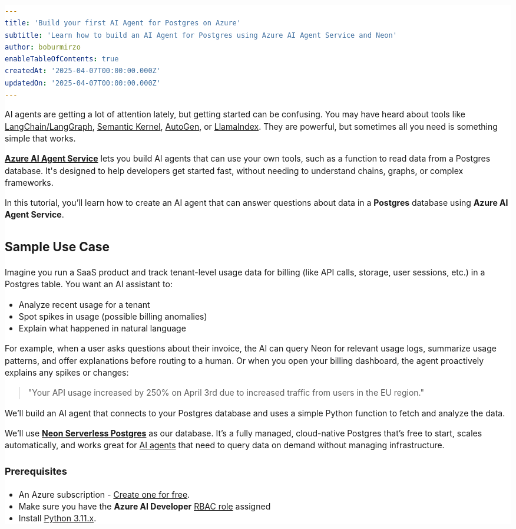 ```yaml
---
title: 'Build your first AI Agent for Postgres on Azure'
subtitle: 'Learn how to build an AI Agent for Postgres using Azure AI Agent Service and Neon'
author: boburmirzo
enableTableOfContents: true
createdAt: '2025-04-07T00:00:00.000Z'
updatedOn: '2025-04-07T00:00:00.000Z'
---
```


AI agents are getting a lot of attention lately, but getting started can be confusing. You may have heard about tools like [LangChain/LangGraph](https://python.langchain.com/v0.1/docs/modules/agents/), [Semantic Kernel](https://learn.microsoft.com/en-us/semantic-kernel/overview/), [AutoGen](https://microsoft.github.io/autogen/), or [LlamaIndex](https://docs.llamaindex.ai/en/stable/use_cases/agents/). They are powerful, but sometimes all you need is something simple that works.

[**Azure AI Agent Service**](https://learn.microsoft.com/en-us/azure/ai-services/agents/overview) lets you build AI agents that can use your own tools, such as a function to read data from a Postgres database. It's designed to help developers get started fast, without needing to understand chains, graphs, or complex frameworks.

In this tutorial, you’ll learn how to create an AI agent that can answer questions about data in a **Postgres** database using **Azure AI Agent Service**.

## Sample Use Case

Imagine you run a SaaS product and track tenant-level usage data for billing (like API calls, storage, user sessions, etc.) in a Postgres table. You want an AI assistant to:

- Analyze recent usage for a tenant
- Spot spikes in usage (possible billing anomalies)
- Explain what happened in natural language

For example, when a user asks questions about their invoice, the AI can query Neon for relevant usage logs, summarize usage patterns, and offer explanations before routing to a human. Or when you open your billing dashboard, the agent proactively explains any spikes or changes:

> "Your API usage increased by 250% on April 3rd due to increased traffic from users in the EU region."

We’ll build an AI agent that connects to your Postgres database and uses a simple Python function to fetch and analyze the data.

We’ll use [**Neon Serverless Postgres**](https://neon.tech/) as our database. It’s a fully managed, cloud-native Postgres that’s free to start, scales automatically, and works great for [AI agents](https://neon.tech/use-cases/ai-agents) that need to query data on demand without managing infrastructure.

### Prerequisites

- An Azure subscription - [Create one for free](https://azure.microsoft.com/free/cognitive-services).
- Make sure you have the **Azure AI Developer** [RBAC role](https://learn.microsoft.com/en-us/azure/ai-foundry/concepts/rbac-azure-ai-foundry) assigned
- Install [Python 3.11.x](https://www.python.org/downloads/).

